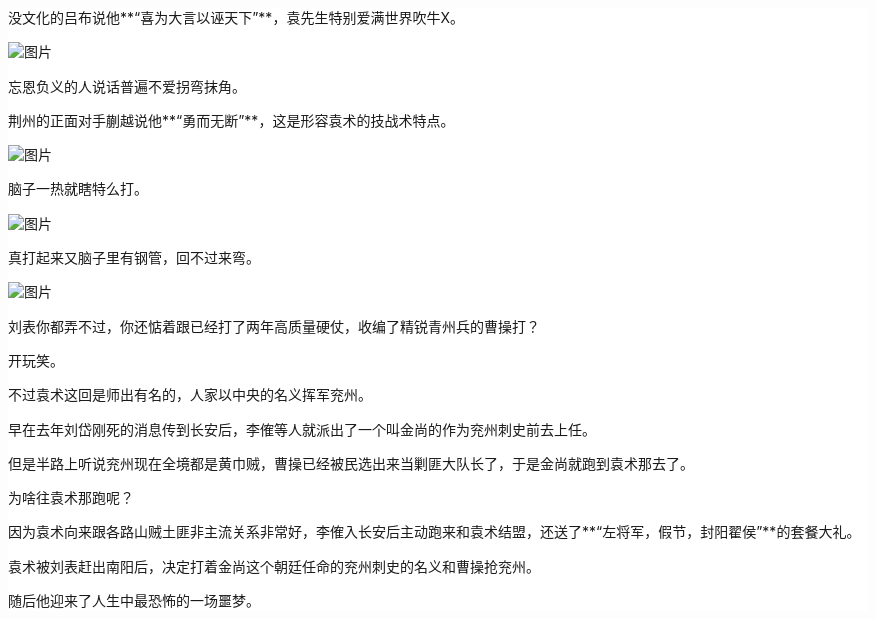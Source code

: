 

没文化的吕布说他**“喜为大言以诬天下”**，袁先生特别爱满世界吹牛X。



![图片](../img/第四十七战：兖州风云（全）年少时的无心插柳，成荫后的阶级背叛.assets/640-20220428092201666.jpeg)



忘恩负义的人说话普遍不爱拐弯抹角。



荆州的正面对手蒯越说他**“勇而无断”**，这是形容袁术的技战术特点。



![图片](../img/第四十七战：兖州风云（全）年少时的无心插柳，成荫后的阶级背叛.assets/640-20220428092201607.jpeg)



脑子一热就瞎特么打。



![图片](../img/第四十七战：兖州风云（全）年少时的无心插柳，成荫后的阶级背叛.assets/640-20220428092202185.gif)



真打起来又脑子里有钢管，回不过来弯。



![图片](../img/第四十七战：兖州风云（全）年少时的无心插柳，成荫后的阶级背叛.assets/640-20220428092201849.jpeg)



刘表你都弄不过，你还惦着跟已经打了两年高质量硬仗，收编了精锐青州兵的曹操打？



开玩笑。 



不过袁术这回是师出有名的，人家以中央的名义挥军兖州。



早在去年刘岱刚死的消息传到长安后，李傕等人就派出了一个叫金尚的作为兖州刺史前去上任。



但是半路上听说兖州现在全境都是黄巾贼，曹操已经被民选出来当剿匪大队长了，于是金尚就跑到袁术那去了。



为啥往袁术那跑呢？



因为袁术向来跟各路山贼土匪非主流关系非常好，李傕入长安后主动跑来和袁术结盟，还送了**“左将军，假节，封阳翟侯”**的套餐大礼。



袁术被刘表赶出南阳后，决定打着金尚这个朝廷任命的兖州刺史的名义和曹操抢兖州。



随后他迎来了人生中最恐怖的一场噩梦。

